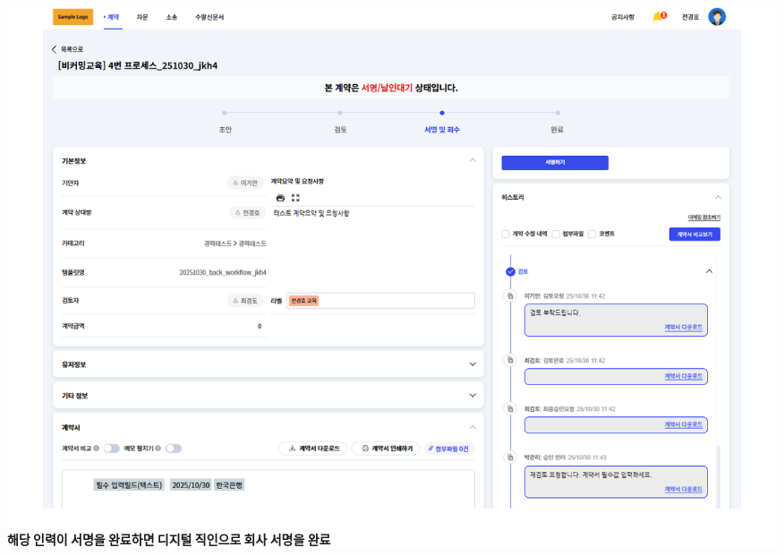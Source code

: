 <figure><img src="../../../.gitbook/assets/image (250).png" alt=""><figcaption></figcaption></figure>

#### 해당 인력이 서명을 완료하면 디지털 직인으로 회사 서명을 완료
